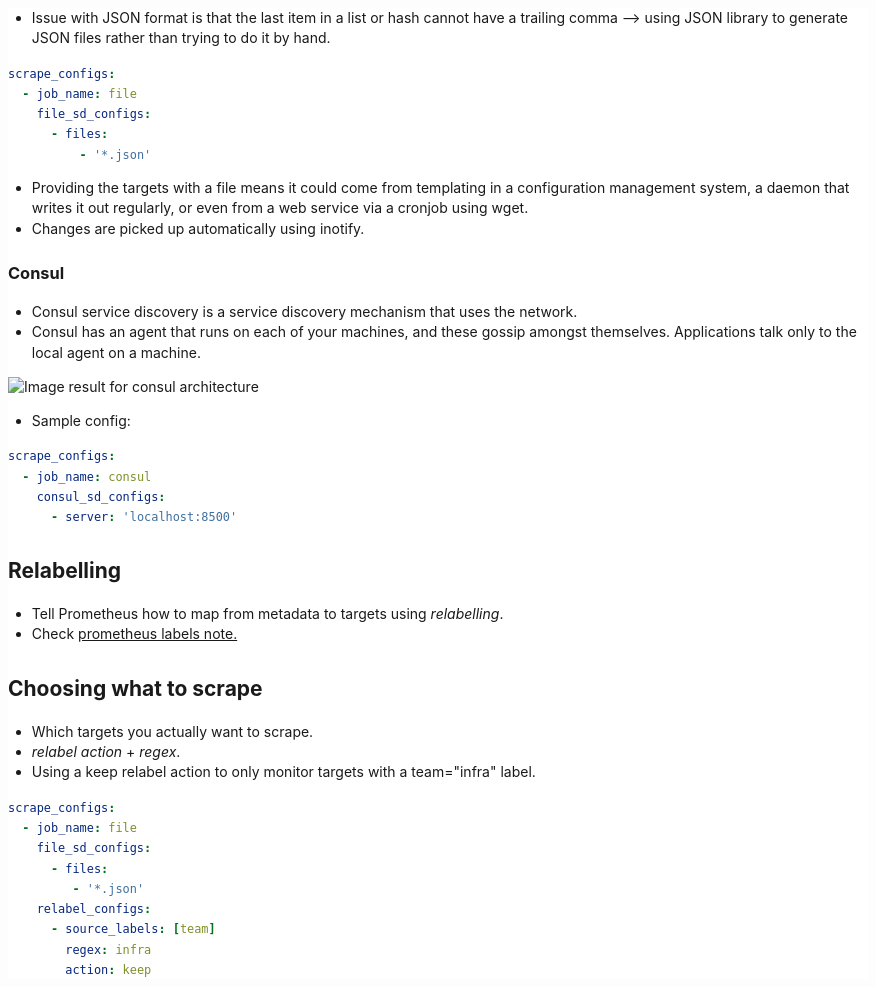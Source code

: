 * Issue with JSON format is that the last item in a list or hash cannot have a trailing comma --> using JSON library to generate JSON files rather than trying to do it by hand.

```yaml
scrape_configs:
  - job_name: file
    file_sd_configs:
      - files:
          - '*.json'
```

* Providing the targets with a file means it could come from templating in a configuration management system, a daemon that writes it out regularly, or even from a web service via a cronjob using wget.
* Changes are picked up automatically using inotify.



### Consul

* Consul service discovery is a service discovery mechanism that uses the network.
* Consul has an agent that runs on each of your machines, and these gossip amongst themselves. Applications talk only to the local agent on a machine.

![Image result for consul architecture](https://www.consul.io/assets/images/consul-arch-420ce04a.png)

* Sample config:

```yaml
scrape_configs:
  - job_name: consul
    consul_sd_configs:
      - server: 'localhost:8500'
```

## Relabelling

* Tell Prometheus how to map from metadata to targets using *relabelling*.
* Check [prometheus labels note.](./labels.md)

## Choosing what to scrape

* Which targets you actually want to scrape.
* *relabel action* + *regex*.
* Using a keep relabel action to only monitor targets with a team="infra" label.

```yaml
scrape_configs:
  - job_name: file
    file_sd_configs:
      - files:
         - '*.json'
    relabel_configs:
      - source_labels: [team]
        regex: infra
        action: keep
```
